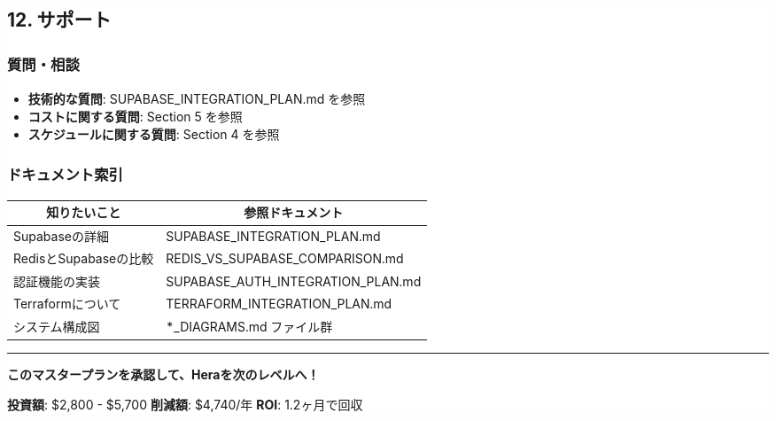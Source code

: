 
## 12. サポート

### 質問・相談

- **技術的な質問**: SUPABASE_INTEGRATION_PLAN.md を参照
- **コストに関する質問**: Section 5 を参照
- **スケジュールに関する質問**: Section 4 を参照

### ドキュメント索引

| 知りたいこと | 参照ドキュメント |
|-------------|-----------------|
| Supabaseの詳細 | SUPABASE_INTEGRATION_PLAN.md |
| RedisとSupabaseの比較 | REDIS_VS_SUPABASE_COMPARISON.md |
| 認証機能の実装 | SUPABASE_AUTH_INTEGRATION_PLAN.md |
| Terraformについて | TERRAFORM_INTEGRATION_PLAN.md |
| システム構成図 | *_DIAGRAMS.md ファイル群 |

---

**このマスタープランを承認して、Heraを次のレベルへ！**

**投資額**: $2,800 - $5,700
**削減額**: $4,740/年
**ROI**: 1.2ヶ月で回収
